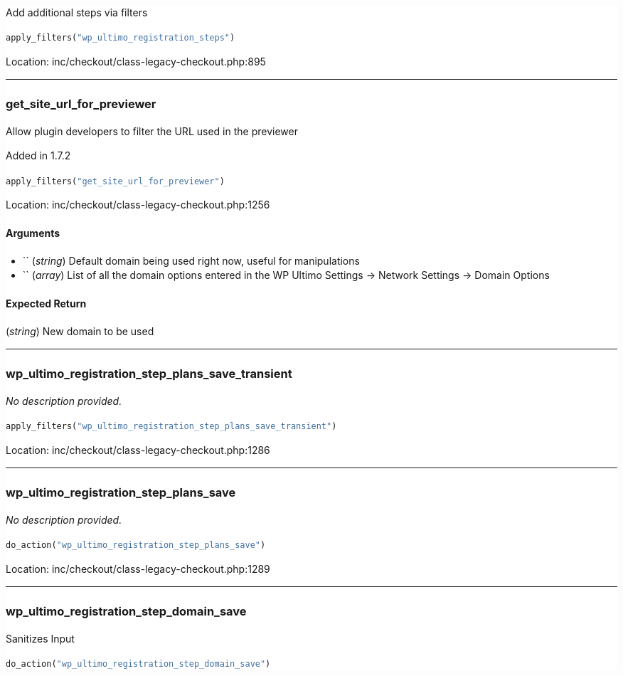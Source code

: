 Add additional steps via filters

```php
apply_filters("wp_ultimo_registration_steps")
```

Location: inc/checkout/class-legacy-checkout.php:895

---
### get_site_url_for_previewer

Allow plugin developers to filter the URL used in the previewer

Added in 1.7.2

```php
apply_filters("get_site_url_for_previewer")
```

Location: inc/checkout/class-legacy-checkout.php:1256

#### Arguments
* `` (_string_) Default domain being used right now, useful for manipulations
* `` (_array_) List of all the domain options entered in the WP Ultimo Settings -&gt; Network Settings -&gt; Domain Options

#### Expected Return
(_string_) New domain to be used

---
### wp_ultimo_registration_step_plans_save_transient

*No description provided.*

```php
apply_filters("wp_ultimo_registration_step_plans_save_transient")
```

Location: inc/checkout/class-legacy-checkout.php:1286

---
### wp_ultimo_registration_step_plans_save

*No description provided.*

```php
do_action("wp_ultimo_registration_step_plans_save")
```

Location: inc/checkout/class-legacy-checkout.php:1289

---
### wp_ultimo_registration_step_domain_save

Sanitizes Input

```php
do_action("wp_ultimo_registration_step_domain_save")
```
